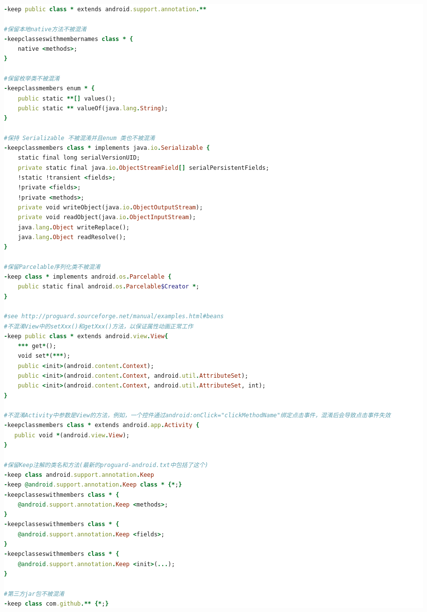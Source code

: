 ```ruby
-keep public class * extends android.support.annotation.**

#保留本地native方法不被混淆
-keepclasseswithmembernames class * {
    native <methods>;
}

#保留枚举类不被混淆
-keepclassmembers enum * {
    public static **[] values();
    public static ** valueOf(java.lang.String);
}

#保持 Serializable 不被混淆并且enum 类也不被混淆
-keepclassmembers class * implements java.io.Serializable {
    static final long serialVersionUID;
    private static final java.io.ObjectStreamField[] serialPersistentFields;
    !static !transient <fields>;
    !private <fields>;
    !private <methods>;
    private void writeObject(java.io.ObjectOutputStream);
    private void readObject(java.io.ObjectInputStream);
    java.lang.Object writeReplace();
    java.lang.Object readResolve();
}

#保留Parcelable序列化类不被混淆
-keep class * implements android.os.Parcelable {
    public static final android.os.Parcelable$Creator *;
}

#see http://proguard.sourceforge.net/manual/examples.html#beans
#不混淆View中的setXxx()和getXxx()方法，以保证属性动画正常工作
-keep public class * extends android.view.View{
    *** get*();
    void set*(***);
    public <init>(android.content.Context);
    public <init>(android.content.Context, android.util.AttributeSet);
    public <init>(android.content.Context, android.util.AttributeSet, int);
}

#不混淆Activity中参数是View的方法，例如，一个控件通过android:onClick="clickMethodName"绑定点击事件，混淆后会导致点击事件失效
-keepclassmembers class * extends android.app.Activity {
   public void *(android.view.View);
}

#保留Keep注解的类名和方法(最新的proguard-android.txt中包括了这个)
-keep class android.support.annotation.Keep
-keep @android.support.annotation.Keep class * {*;}
-keepclasseswithmembers class * {
    @android.support.annotation.Keep <methods>;
}
-keepclasseswithmembers class * {
    @android.support.annotation.Keep <fields>;
}
-keepclasseswithmembers class * {
    @android.support.annotation.Keep <init>(...);
}

#第三方jar包不被混淆
-keep class com.github.** {*;}
```

